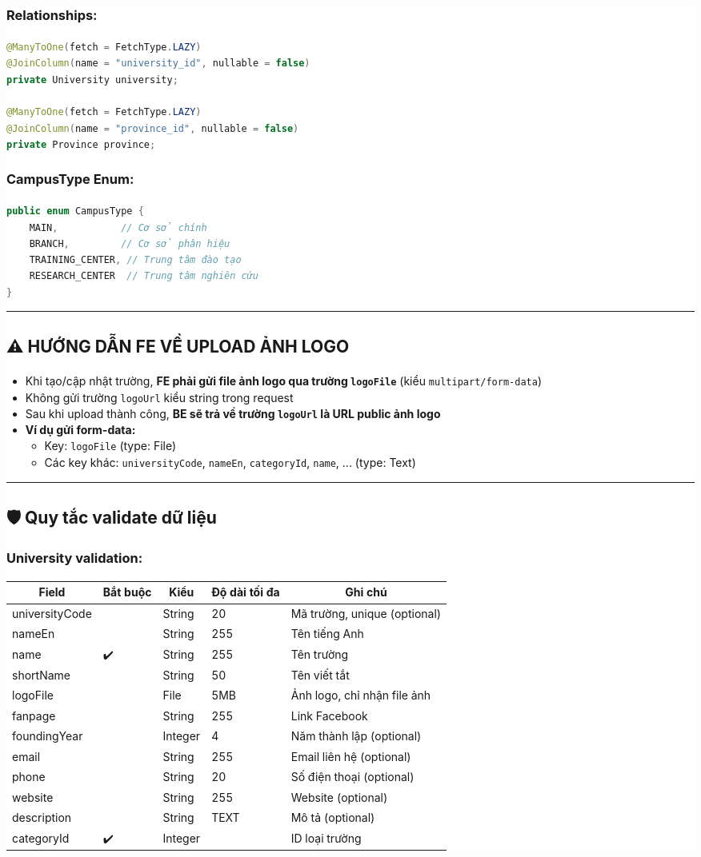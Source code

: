 ### **Relationships:**

```java
@ManyToOne(fetch = FetchType.LAZY)
@JoinColumn(name = "university_id", nullable = false)
private University university;

@ManyToOne(fetch = FetchType.LAZY)
@JoinColumn(name = "province_id", nullable = false)
private Province province;
```

### **CampusType Enum:**

```java
public enum CampusType {
    MAIN,           // Cơ sở chính
    BRANCH,         // Cơ sở phân hiệu
    TRAINING_CENTER, // Trung tâm đào tạo
    RESEARCH_CENTER  // Trung tâm nghiên cứu
}
```

---

## ⚠️ **HƯỚNG DẪN FE VỀ UPLOAD ẢNH LOGO**

- Khi tạo/cập nhật trường, **FE phải gửi file ảnh logo qua trường `logoFile`** (kiểu `multipart/form-data`)
- Không gửi trường `logoUrl` kiểu string trong request
- Sau khi upload thành công, **BE sẽ trả về trường `logoUrl` là URL public ảnh logo**
- **Ví dụ gửi form-data:**
  - Key: `logoFile` (type: File)
  - Các key khác: `universityCode`, `nameEn`, `categoryId`, `name`, ... (type: Text)

---

## 🛡️ Quy tắc validate dữ liệu

### **University validation:**

| Field          | Bắt buộc | Kiểu    | Độ dài tối đa | Ghi chú                      |
| -------------- | -------- | ------- | ------------- | ---------------------------- |
| universityCode |          | String  | 20            | Mã trường, unique (optional) |
| nameEn         |          | String  | 255           | Tên tiếng Anh                |
| name           | ✔️       | String  | 255           | Tên trường                   |
| shortName      |          | String  | 50            | Tên viết tắt                 |
| logoFile       |          | File    | 5MB           | Ảnh logo, chỉ nhận file ảnh  |
| fanpage        |          | String  | 255           | Link Facebook                |
| foundingYear   |          | Integer | 4             | Năm thành lập (optional)     |
| email          |          | String  | 255           | Email liên hệ (optional)     |
| phone          |          | String  | 20            | Số điện thoại (optional)     |
| website        |          | String  | 255           | Website (optional)           |
| description    |          | String  | TEXT          | Mô tả (optional)             |
| categoryId     | ✔️       | Integer |               | ID loại trường               |
